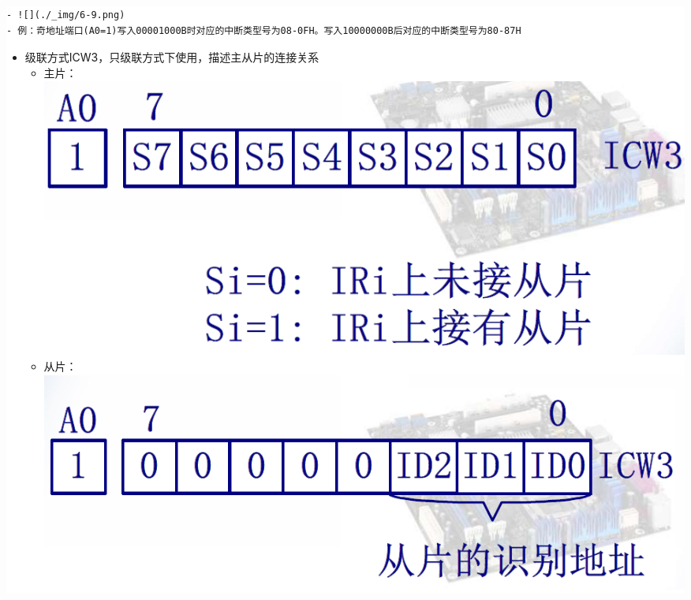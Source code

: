     - ![](./_img/6-9.png)
    - 例：奇地址端口(A0=1)写入00001000B时对应的中断类型号为08-0FH。写入10000000B后对应的中断类型号为80-87H
  - 级联方式ICW3，只级联方式下使用，描述主从片的连接关系
    - 主片：![6-10](./_img/6-10.png)
    - 从片：![6-11](./_img/6-11.png)